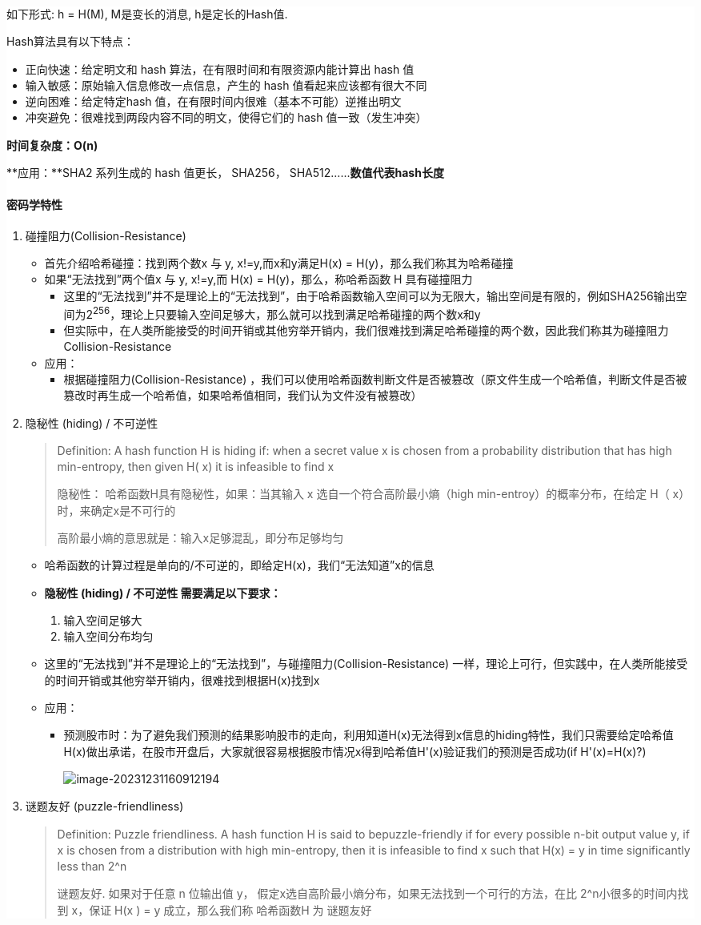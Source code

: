 如下形式: h = H(M), M是变长的消息, h是定长的Hash值.

Hash算法具有以下特点：

- 正向快速：给定明文和 hash 算法，在有限时间和有限资源内能计算出 hash 值
- 输入敏感：原始输入信息修改一点信息，产生的 hash 值看起来应该都有很大不同
- 逆向困难：给定特定hash 值，在有限时间内很难（基本不可能）逆推出明文
- 冲突避免：很难找到两段内容不同的明文，使得它们的 hash 值一致（发生冲突）

**时间复杂度：O(n)** 

**应用：**SHA2 系列生成的 hash 值更长， SHA256， SHA512......**数值代表hash长度**  

#### 密码学特性

1. 碰撞阻力(Collision-Resistance)  

   - 首先介绍哈希碰撞：找到两个数x 与 y, x!=y,而x和y满足H(x) = H(y)，那么我们称其为哈希碰撞
   - 如果“无法找到”两个值x 与 y, x!=y,而 H(x) = H(y)，那么，称哈希函数 H 具有碰撞阻力  
     - 这里的“无法找到”并不是理论上的“无法找到”，由于哈希函数输入空间可以为无限大，输出空间是有限的，例如SHA256输出空间为$2^{256}$，理论上只要输入空间足够大，那么就可以找到满足哈希碰撞的两个数x和y
     - 但实际中，在人类所能接受的时间开销或其他穷举开销内，我们很难找到满足哈希碰撞的两个数，因此我们称其为碰撞阻力Collision-Resistance
   - 应用：
     - 根据碰撞阻力(Collision-Resistance)  ，我们可以使用哈希函数判断文件是否被篡改（原文件生成一个哈希值，判断文件是否被篡改时再生成一个哈希值，如果哈希值相同，我们认为文件没有被篡改）

2. 隐秘性 (hiding)  / 不可逆性  

   > Definition: A hash function H is hiding if: when a secret value x is chosen from a probability distribution that has high min-entropy, then given H( x) it is infeasible to find x
   >
   > 隐秘性： 哈希函数H具有隐秘性，如果：当其输入 x 选自一个符合高阶最小熵（high min-entroy）的概率分布，在给定 H（ x）时，来确定x是不可行的  
   >
   > 高阶最小熵的意思就是：输入x足够混乱，即分布足够均匀

   - 哈希函数的计算过程是单向的/不可逆的，即给定H(x)，我们“无法知道”x的信息

   - **隐秘性 (hiding)  / 不可逆性  需要满足以下要求：**

     1. 输入空间足够大
     2. 输入空间分布均匀

   - 这里的“无法找到”并不是理论上的“无法找到”，与碰撞阻力(Collision-Resistance)  一样，理论上可行，但实践中，在人类所能接受的时间开销或其他穷举开销内，很难找到根据H(x)找到x

   - 应用：

     - 预测股市时：为了避免我们预测的结果影响股市的走向，利用知道H(x)无法得到x信息的hiding特性，我们只需要给定哈希值H(x)做出承诺，在股市开盘后，大家就很容易根据股市情况x得到哈希值H'(x)验证我们的预测是否成功(if H'(x)=H(x)?)

       ![image-20231231160912194](blockChain.assets/image-20231231160912194.png)

3. 谜题友好 (puzzle-friendliness)  

   > Definition: Puzzle friendliness. A hash function H is said to bepuzzle-friendly if for every possible n-bit output value y, if x is chosen from a distribution with high min-entropy, then it is infeasible to find x such that H(x) = y in time significantly less than 2^n
   >
   > 谜题友好. 如果对于任意 n 位输出值 y， 假定x选自高阶最小熵分布，如果无法找到一个可行的方法，在比 2^n小很多的时间内找到 x，保证 H(x ) = y 成立，那么我们称 哈希函数H 为 谜题友好  
